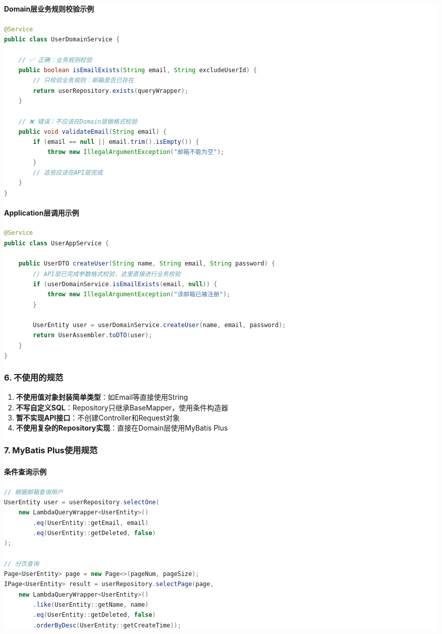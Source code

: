 #### Domain层业务规则校验示例
```java
@Service
public class UserDomainService {
    
    // ✅ 正确：业务规则校验
    public boolean isEmailExists(String email, String excludeUserId) {
        // 只校验业务规则：邮箱是否已存在
        return userRepository.exists(queryWrapper);
    }
    
    // ❌ 错误：不应该在Domain层做格式校验
    public void validateEmail(String email) {
        if (email == null || email.trim().isEmpty()) {
            throw new IllegalArgumentException("邮箱不能为空");
        }
        // 这些应该在API层完成
    }
}
```

#### Application层调用示例
```java
@Service
public class UserAppService {
    
    public UserDTO createUser(String name, String email, String password) {
        // API层已完成参数格式校验，这里直接进行业务校验
        if (userDomainService.isEmailExists(email, null)) {
            throw new IllegalArgumentException("该邮箱已被注册");
        }
        
        UserEntity user = userDomainService.createUser(name, email, password);
        return UserAssembler.toDTO(user);
    }
}
```

### 6. 不使用的规范

1. **不使用值对象封装简单类型**：如Email等直接使用String
2. **不写自定义SQL**：Repository只继承BaseMapper，使用条件构造器
3. **暂不实现API接口**：不创建Controller和Request对象
4. **不使用复杂的Repository实现**：直接在Domain层使用MyBatis Plus

### 7. MyBatis Plus使用规范

#### 条件查询示例
```java
// 根据邮箱查询用户
UserEntity user = userRepository.selectOne(
    new LambdaQueryWrapper<UserEntity>()
        .eq(UserEntity::getEmail, email)
        .eq(UserEntity::getDeleted, false)
);

// 分页查询
Page<UserEntity> page = new Page<>(pageNum, pageSize);
IPage<UserEntity> result = userRepository.selectPage(page,
    new LambdaQueryWrapper<UserEntity>()
        .like(UserEntity::getName, name)
        .eq(UserEntity::getDeleted, false)
        .orderByDesc(UserEntity::getCreateTime));
```
